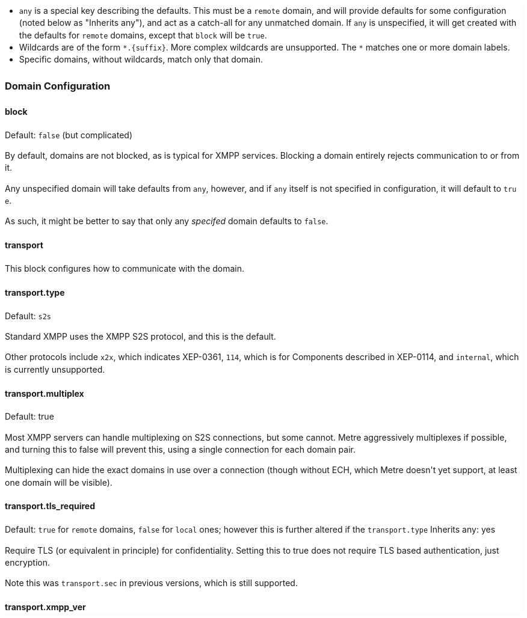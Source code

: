 * `any` is a special key describing the defaults. This must be a `remote` domain, and will provide defaults for some configuration (noted below as "Inherits any"), and act as a catch-all for any unmatched domain. If `any` is unspecified, it will get created with the defaults for `remote` domains, except that `block` will be `true`.
* Wildcards are of the form `*.{suffix}`. More complex wildcards are unsupported. The `*` matches one or more domain labels.
* Specific domains, without wildcards, match only that domain.

### Domain Configuration

#### block

Default: `false` (but complicated)

By default, domains are not blocked, as is typical for XMPP services. Blocking a domain entirely rejects communication to or from it.

Any unspecified domain will take defaults from `any`, however, and if `any` itself is not specified in configuration, it will default to `true`.

As such, it might be better to say that only any *specifed* domain defaults to `false`.

#### transport

This block configures how to communicate with the domain.

#### transport.type

Default: `s2s`

Standard XMPP uses the XMPP S2S protocol, and this is the default.

Other protocols include `x2x`, which indicates XEP-0361, `114`, which is for Components described in XEP-0114, and `internal`, which is currently unsupported.

#### transport.multiplex

Default: true

Most XMPP servers can handle multiplexing on S2S connections, but some cannot. Metre aggressively multiplexes if possible, and turning this to false will prevent this, using a single connection for each domain pair.

Multiplexing can hide the exact domains in use over a connection (though without ECH, which Metre doesn't yet support, at least one domain will be visible).

#### transport.tls_required

Default: `true` for `remote` domains, `false` for `local` ones; however this is further altered if the `transport.type`
Inherits any: yes

Require TLS (or equivalent in principle) for confidentiality. Setting this to true does not require TLS based authentication,  just encryption.

Note this was `transport.sec` in previous versions, which is still supported.

####  transport.xmpp_ver
